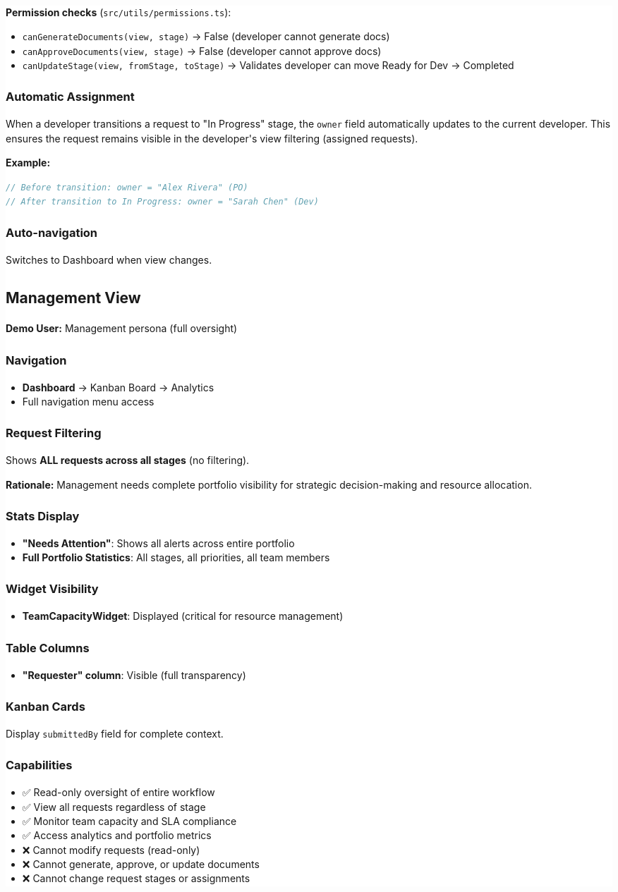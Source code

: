 **Permission checks** (`src/utils/permissions.ts`):
- `canGenerateDocuments(view, stage)` → False (developer cannot generate docs)
- `canApproveDocuments(view, stage)` → False (developer cannot approve docs)
- `canUpdateStage(view, fromStage, toStage)` → Validates developer can move Ready for Dev → Completed

### Automatic Assignment
When a developer transitions a request to "In Progress" stage, the `owner` field automatically updates to the current developer. This ensures the request remains visible in the developer's view filtering (assigned requests).

**Example:**
```typescript
// Before transition: owner = "Alex Rivera" (PO)
// After transition to In Progress: owner = "Sarah Chen" (Dev)
```

### Auto-navigation
Switches to Dashboard when view changes.

## Management View

**Demo User:** Management persona (full oversight)

### Navigation
- **Dashboard** → Kanban Board → Analytics
- Full navigation menu access

### Request Filtering
Shows **ALL requests across all stages** (no filtering).

**Rationale:** Management needs complete portfolio visibility for strategic decision-making and resource allocation.

### Stats Display
- **"Needs Attention"**: Shows all alerts across entire portfolio
- **Full Portfolio Statistics**: All stages, all priorities, all team members

### Widget Visibility
- **TeamCapacityWidget**: Displayed (critical for resource management)

### Table Columns
- **"Requester" column**: Visible (full transparency)

### Kanban Cards
Display `submittedBy` field for complete context.

### Capabilities
- ✅ Read-only oversight of entire workflow
- ✅ View all requests regardless of stage
- ✅ Monitor team capacity and SLA compliance
- ✅ Access analytics and portfolio metrics
- ❌ Cannot modify requests (read-only)
- ❌ Cannot generate, approve, or update documents
- ❌ Cannot change request stages or assignments
